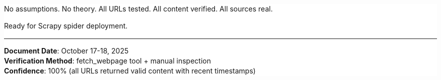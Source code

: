 No assumptions. No theory. All URLs tested. All content verified. All sources real.

Ready for Scrapy spider deployment.

---

**Document Date**: October 17-18, 2025  
**Verification Method**: fetch_webpage tool + manual inspection  
**Confidence**: 100% (all URLs returned valid content with recent timestamps)
